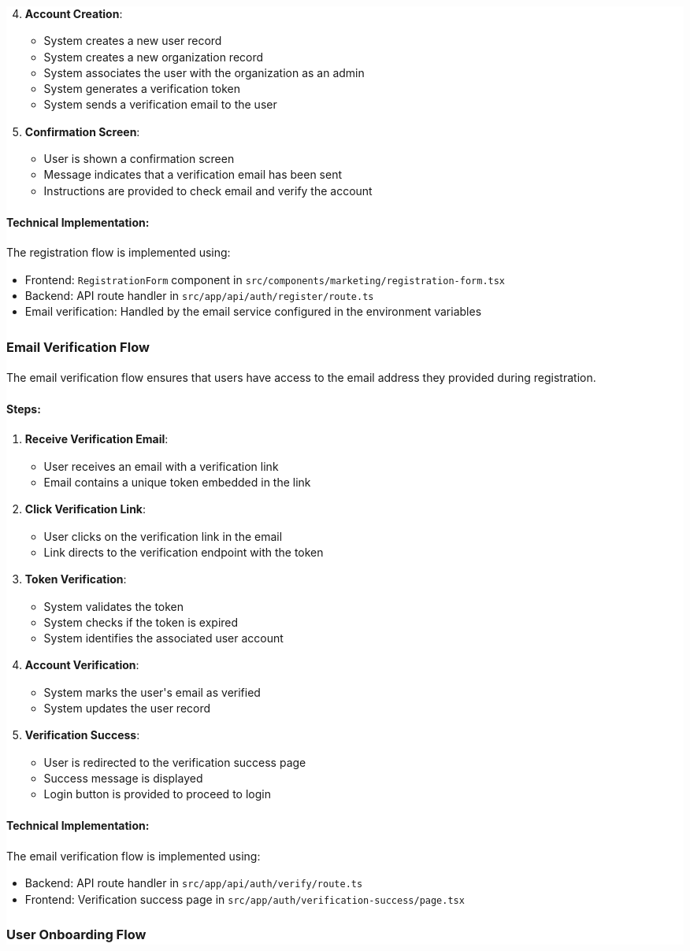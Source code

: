 4. **Account Creation**:
   - System creates a new user record
   - System creates a new organization record
   - System associates the user with the organization as an admin
   - System generates a verification token
   - System sends a verification email to the user

5. **Confirmation Screen**:
   - User is shown a confirmation screen
   - Message indicates that a verification email has been sent
   - Instructions are provided to check email and verify the account

#### Technical Implementation:

The registration flow is implemented using:
- Frontend: `RegistrationForm` component in `src/components/marketing/registration-form.tsx`
- Backend: API route handler in `src/app/api/auth/register/route.ts`
- Email verification: Handled by the email service configured in the environment variables

### Email Verification Flow

The email verification flow ensures that users have access to the email address they provided during registration.

#### Steps:

1. **Receive Verification Email**:
   - User receives an email with a verification link
   - Email contains a unique token embedded in the link

2. **Click Verification Link**:
   - User clicks on the verification link in the email
   - Link directs to the verification endpoint with the token

3. **Token Verification**:
   - System validates the token
   - System checks if the token is expired
   - System identifies the associated user account

4. **Account Verification**:
   - System marks the user's email as verified
   - System updates the user record

5. **Verification Success**:
   - User is redirected to the verification success page
   - Success message is displayed
   - Login button is provided to proceed to login

#### Technical Implementation:

The email verification flow is implemented using:
- Backend: API route handler in `src/app/api/auth/verify/route.ts`
- Frontend: Verification success page in `src/app/auth/verification-success/page.tsx`

### User Onboarding Flow
